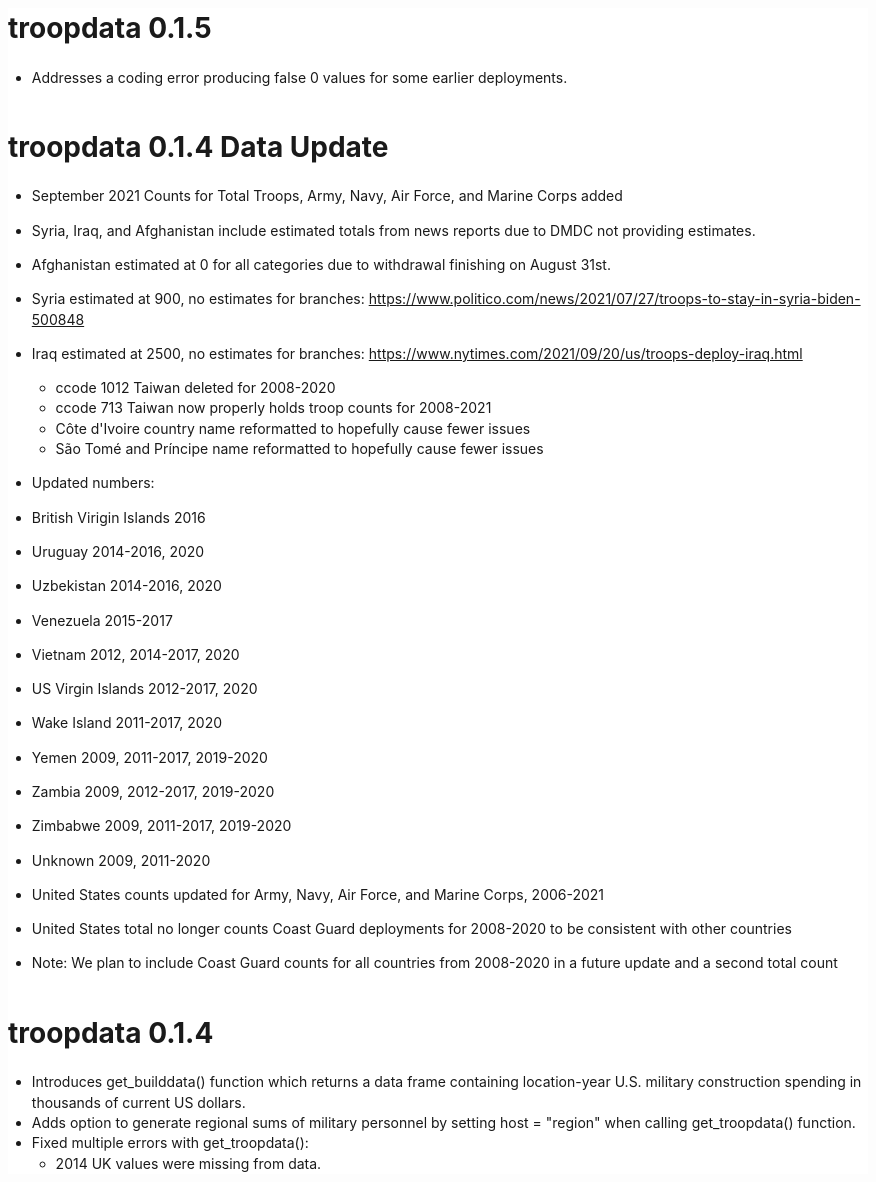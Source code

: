 


# troopdata 0.1.5

* Addresses a coding error producing false 0 values for some earlier deployments.

# troopdata 0.1.4 Data Update

* September 2021 Counts for Total Troops, Army, Navy, Air Force, and Marine Corps added

* Syria, Iraq, and Afghanistan include estimated totals from news reports due to DMDC not providing estimates.
* Afghanistan estimated at 0 for all categories due to withdrawal finishing on August 31st.
* Syria estimated at 900, no estimates for branches: https://www.politico.com/news/2021/07/27/troops-to-stay-in-syria-biden-500848
* Iraq estimated at 2500, no estimates for branches: https://www.nytimes.com/2021/09/20/us/troops-deploy-iraq.html
  * ccode 1012 Taiwan deleted for 2008-2020
  * ccode 713 Taiwan now properly holds troop counts for 2008-2021
  * Côte d'Ivoire country name reformatted to hopefully cause fewer issues
  * São Tomé and Príncipe name reformatted to hopefully cause fewer issues

* Updated numbers:

 * British Virigin Islands 2016
 * Uruguay 2014-2016, 2020
 * Uzbekistan 2014-2016, 2020
 * Venezuela 2015-2017
 * Vietnam 2012, 2014-2017, 2020
 * US Virgin Islands 2012-2017, 2020
 * Wake Island 2011-2017, 2020
 * Yemen 2009, 2011-2017, 2019-2020
 * Zambia 2009, 2012-2017, 2019-2020
 * Zimbabwe 2009, 2011-2017, 2019-2020
 * Unknown 2009, 2011-2020
 * United States counts updated for Army, Navy, Air Force, and Marine Corps, 2006-2021
 * United States total no longer counts Coast Guard deployments for 2008-2020 to be consistent with other countries

* Note: We plan to include Coast Guard counts for all countries from 2008-2020 in a future update and a second total count


# troopdata 0.1.4

* Introduces get_builddata() function which returns a data frame containing location-year U.S. military construction spending in thousands of current US dollars.
* Adds option to generate regional sums of military personnel by setting host = "region" when calling get_troopdata() function.
* Fixed multiple errors with get_troopdata():
  * 2014 UK values were missing from data.
